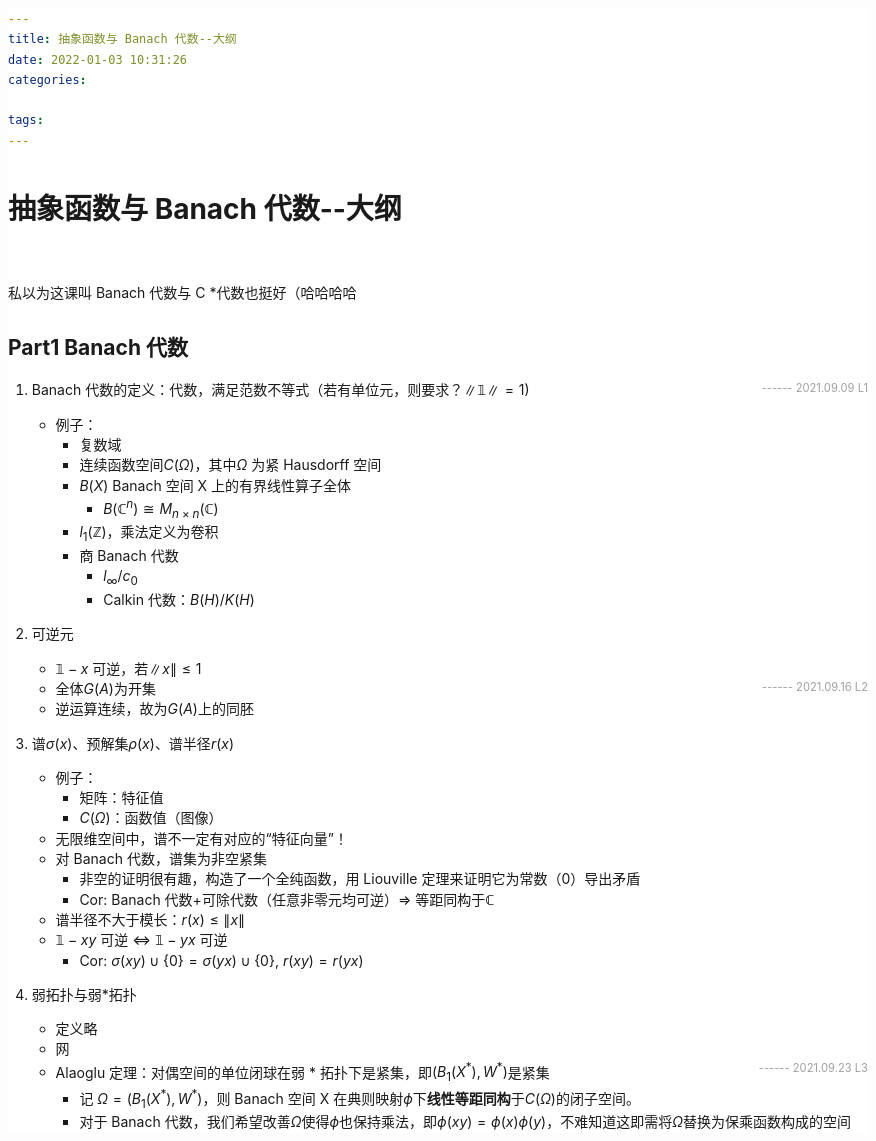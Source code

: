 ```yaml
---
title: 抽象函数与 Banach 代数--大纲
date: 2022-01-03 10:31:26
categories:
  
tags:
---
```


# 抽象函数与 Banach 代数--大纲

 


私以为这课叫 Banach 代数与 C *代数也挺好（哈哈哈哈

## Part1 Banach 代数

1. Banach 代数的定义：代数，满足范数不等式（若有单位元，则要求？$\|\mathbb{1}\|=1$)  <span style="float: right;color:#a0a0a0;font-size:80%;">------ 2021.09.09 L1</span>
   
   - 例子：
     - 复数域
     - 连续函数空间$C(\Omega)$，其中$\Omega$ 为紧 Hausdorff 空间
     - $B(X)$ Banach 空间 X 上的有界线性算子全体
       - $B(\mathbb{C}^n) \cong M_{n\times n}(\mathbb{C})$
     - $l_1(\mathbb{Z})$，乘法定义为卷积
     - 商 Banach 代数
       - $l_{\infty}/c_0$
       - Calkin 代数：$B(H)/K(H)$

2. 可逆元
   
   - $\mathbb{1}-x$ 可逆，若$\|x\| \leqslant 1$
   - 全体$G(A)$为开集 <span style="float: right;color:#a0a0a0;font-size:80%;">------ 2021.09.16 L2</span>
   - 逆运算连续，故为$G(A)$上的同胚

3. 谱$\sigma(x)$、预解集$\rho(x)$、谱半径$r(x)$
   
   - 例子：
     - 矩阵：特征值
     - $C(\Omega)$：函数值（图像）
   - 无限维空间中，谱不一定有对应的“特征向量”！
   - 对 Banach 代数，谱集为非空紧集
     - 非空的证明很有趣，构造了一个全纯函数，用 Liouville 定理来证明它为常数（0）导出矛盾
     - Cor: Banach 代数+可除代数（任意非零元均可逆）$\Rightarrow$ 等距同构于$\mathbb{C}$
   - 谱半径不大于模长：$r(x)\leqslant \|x\|$
   - $\mathbb{1}-xy$ 可逆 $\Leftrightarrow$ $\mathbb{1}-yx$ 可逆
     - Cor: $\sigma(xy)\cup \{0\} = \sigma(yx)\cup \{0\}$, $r(xy)=r(yx)$

4. 弱拓扑与弱*拓扑
   
   - 定义略
   - 网
   - Alaoglu 定理：对偶空间的单位闭球在弱 \* 拓扑下是紧集，即$(B_1(X^*), W^*)$是紧集 <span style="float: right;color:#a0a0a0;font-size:80%;">------ 2021.09.23 L3</span>
     - 记 $\Omega = (B_1(X^*), W^*)$，则 Banach 空间 X 在典则映射$\phi$下**线性等距同构**于$C(\Omega)$的闭子空间。
     - 对于 Banach 代数，我们希望改善$\Omega$使得$\phi$也保持乘法，即$\phi(xy) = \phi(x) \phi(y)$，不难知道这即需将$\Omega$替换为保乘函数构成的空间
